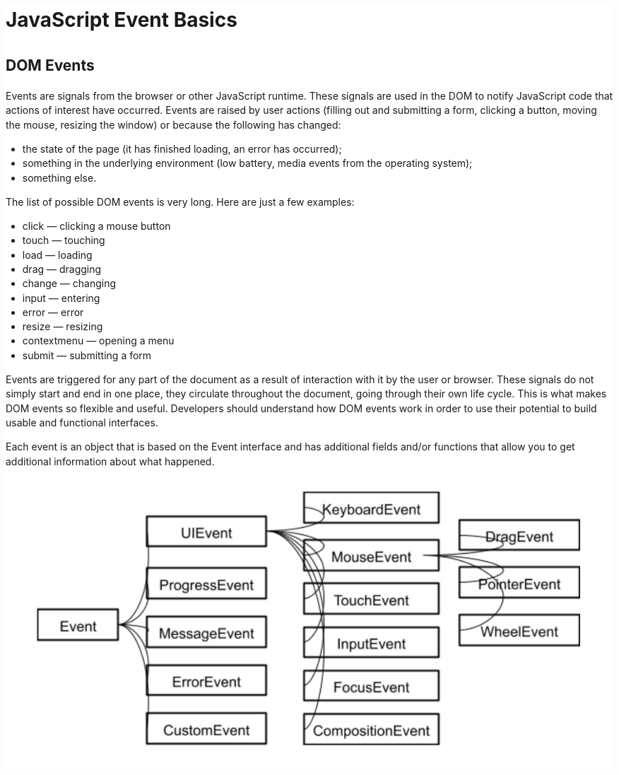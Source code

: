 # JavaScript Event Basics

## DOM Events

Events are signals from the browser or other JavaScript runtime. These signals are used in the DOM to notify JavaScript code that actions of interest have occurred. Events are raised by user actions (filling out and submitting a form, clicking a button, moving the mouse, resizing the window) or because the following has changed:

- the state of the page (it has finished loading, an error has occurred);
- something in the underlying environment (low battery, media events from the operating system);
- something else.

The list of possible DOM events is very long. Here are just a few examples:

- click — clicking a mouse button
- touch — touching
- load — loading
- drag — dragging
- change — changing
- input — entering
- error — error
- resize — resizing
- contextmenu — opening a menu
- submit — submitting a form

Events are triggered for any part of the document as a result of interaction with it by the user or browser. These signals do not simply start and end in one place, they circulate throughout the document, going through their own life cycle. This is what makes DOM events so flexible and useful. Developers should understand how DOM events work in order to use their potential to build usable and functional interfaces.

Each event is an object that is based on the Event interface and has additional fields and/or functions that allow you to get additional information about what happened.

![events](./img/events.png)
